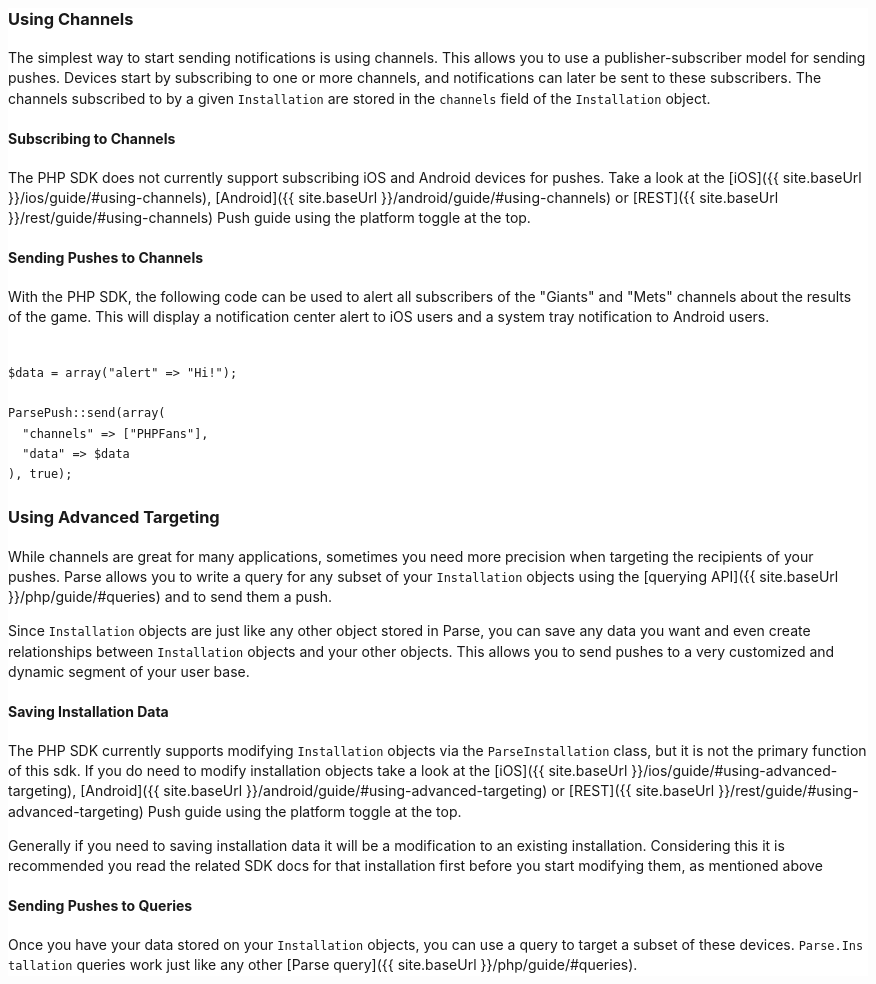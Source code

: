 ### Using Channels

The simplest way to start sending notifications is using channels. This allows you to use a publisher-subscriber model for sending pushes. Devices start by subscribing to one or more channels, and notifications can later be sent to these subscribers. The channels subscribed to by a given `Installation` are stored in the `channels` field of the `Installation` object.

#### Subscribing to Channels

The PHP SDK does not currently support subscribing iOS and Android devices for pushes. Take a look at the [iOS]({{ site.baseUrl }}/ios/guide/#using-channels), [Android]({{ site.baseUrl }}/android/guide/#using-channels) or [REST]({{ site.baseUrl }}/rest/guide/#using-channels) Push guide using the platform toggle at the top.

#### Sending Pushes to Channels

With the PHP SDK, the following code can be used to alert all subscribers of the "Giants" and "Mets" channels about the results of the game. This will display a notification center alert to iOS users and a system tray notification to Android users.

<pre><code class="php">
$data = array("alert" => "Hi!");

ParsePush::send(array(
  "channels" => ["PHPFans"],
  "data" => $data
), true);
</code></pre>

### Using Advanced Targeting

While channels are great for many applications, sometimes you need more precision when targeting the recipients of your pushes. Parse allows you to write a query for any subset of your `Installation` objects using the [querying API]({{ site.baseUrl }}/php/guide/#queries) and to send them a push.

Since `Installation` objects are just like any other object stored in Parse, you can save any data you want and even create relationships between `Installation` objects and your other objects. This allows you to send pushes to a very customized and dynamic segment of your user base.

#### Saving Installation Data

The PHP SDK currently supports modifying `Installation` objects via the `ParseInstallation` class, but it is not the primary function of this sdk. If you do need to modify installation objects take a look at the [iOS]({{ site.baseUrl }}/ios/guide/#using-advanced-targeting), [Android]({{ site.baseUrl }}/android/guide/#using-advanced-targeting) or [REST]({{ site.baseUrl }}/rest/guide/#using-advanced-targeting) Push guide using the platform toggle at the top.


Generally if you need to saving installation data it will be a modification to an existing installation. Considering this it is recommended you read the related SDK docs for that installation first before you start modifying them, as mentioned above

#### Sending Pushes to Queries

Once you have your data stored on your `Installation` objects, you can use a query to target a subset of these devices. `Parse.Installation` queries work just like any other [Parse query]({{ site.baseUrl }}/php/guide/#queries).
